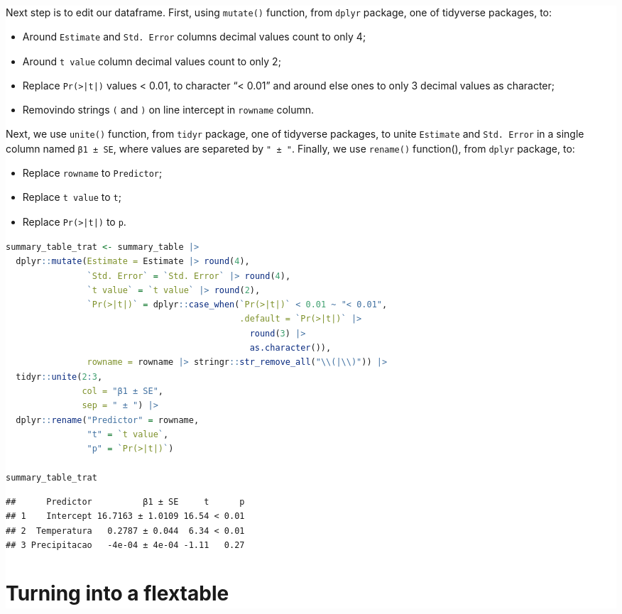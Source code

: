 Next step is to edit our dataframe. First, using `mutate()` function,
from `dplyr` package, one of tidyverse packages, to:

- Around `Estimate` and `Std. Error` columns decimal values count to
  only 4;

- Around `t value` column decimal values count to only 2;

- Replace `Pr(>|t|)` values \< 0.01, to character “\< 0.01” and around
  else ones to only 3 decimal values as character;

- Removindo strings `(` and `)` on line intercept in `rowname` column.

Next, we use `unite()` function, from `tidyr` package, one of tidyverse
packages, to unite `Estimate` and `Std. Error` in a single column named
`β1 ± SE`, where values are separeted by `" ± "`. Finally, we use
`rename()` function(), from `dplyr` package, to:

- Replace `rowname` to `Predictor`;

- Replace `t value` to `t`;

- Replace `Pr(>|t|)` to `p`.

``` r
summary_table_trat <- summary_table |>
  dplyr::mutate(Estimate = Estimate |> round(4),
                `Std. Error` = `Std. Error` |> round(4),
                `t value` = `t value` |> round(2),
                `Pr(>|t|)` = dplyr::case_when(`Pr(>|t|)` < 0.01 ~ "< 0.01",
                                              .default = `Pr(>|t|)` |> 
                                                round(3) |> 
                                                as.character()),
                rowname = rowname |> stringr::str_remove_all("\\(|\\)")) |> 
  tidyr::unite(2:3,
               col = "β1 ± SE",
               sep = " ± ") |> 
  dplyr::rename("Predictor" = rowname,
                "t" = `t value`,
                "p" = `Pr(>|t|)`)

summary_table_trat
```

    ##      Predictor          β1 ± SE     t      p
    ## 1    Intercept 16.7163 ± 1.0109 16.54 < 0.01
    ## 2  Temperatura   0.2787 ± 0.044  6.34 < 0.01
    ## 3 Precipitacao   -4e-04 ± 4e-04 -1.11   0.27

# Turning into a flextable
